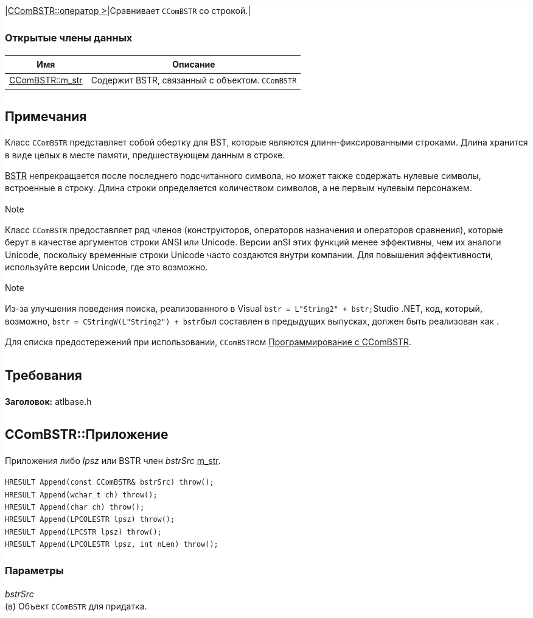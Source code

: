 |[CComBSTR::оператор >](#operator_gt)|Сравнивает `CComBSTR` со строкой.|

### <a name="public-data-members"></a>Открытые члены данных

|Имя|Описание|
|----------|-----------------|
|[CComBSTR::m_str](#m_str)|Содержит BSTR, связанный с объектом. `CComBSTR`|

## <a name="remarks"></a>Примечания

Класс `CComBSTR` представляет собой обертку для BST, которые являются длинн-фиксированными строками. Длина хранится в виде целых в месте памяти, предшествующем данным в строке.

[BSTR](/previous-versions/windows/desktop/automat/bstr) непрекращается после последнего подсчитанного символа, но может также содержать нулевые символы, встроенные в строку. Длина строки определяется количеством символов, а не первым нулевым персонажем.

> [!NOTE]
> Класс `CComBSTR` предоставляет ряд членов (конструкторов, операторов назначения и операторов сравнения), которые берут в качестве аргументов строки ANSI или Unicode. Версии anSI этих функций менее эффективны, чем их аналоги Unicode, поскольку временные строки Unicode часто создаются внутри компании. Для повышения эффективности, используйте версии Unicode, где это возможно.

> [!NOTE]
> Из-за улучшения поведения поиска, реализованного в Visual `bstr = L"String2" + bstr;`Studio .NET, код, который, возможно, `bstr = CStringW(L"String2") + bstr`был составлен в предыдущих выпусках, должен быть реализован как .

Для списка предостережений при использовании, `CComBSTR`см [Программирование с CComBSTR](../../atl/programming-with-ccombstr-atl.md).

## <a name="requirements"></a>Требования

**Заголовок:** atlbase.h

## <a name="ccombstrappend"></a><a name="append"></a>CComBSTR::Приложение

Приложения либо *lpsz* или BSTR член *bstrSrc* [m_str](#m_str).

```
HRESULT Append(const CComBSTR& bstrSrc) throw();
HRESULT Append(wchar_t ch) throw();
HRESULT Append(char ch) throw();
HRESULT Append(LPCOLESTR lpsz) throw();
HRESULT Append(LPCSTR lpsz) throw();
HRESULT Append(LPCOLESTR lpsz, int nLen) throw();
```

### <a name="parameters"></a>Параметры

*bstrSrc*<br/>
(в) Объект `CComBSTR` для придатка.
